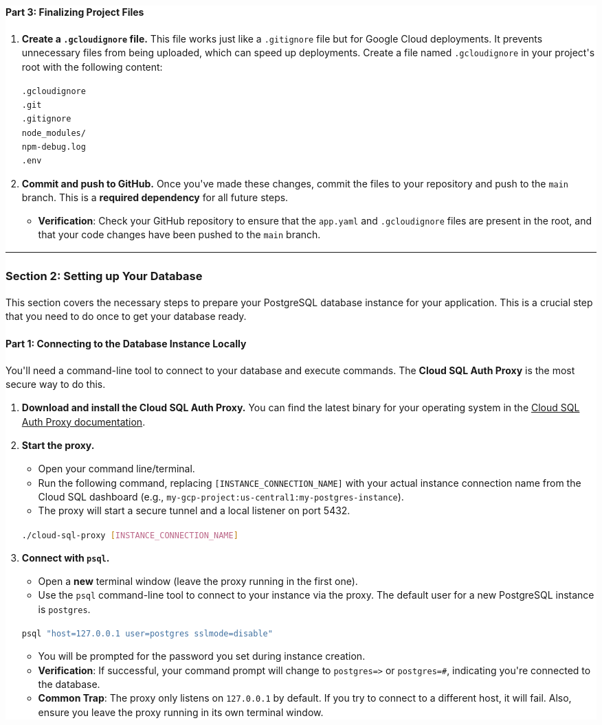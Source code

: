 #### Part 3: Finalizing Project Files

1.  **Create a `.gcloudignore` file.**
    This file works just like a `.gitignore` file but for Google Cloud deployments. It prevents unnecessary files from being uploaded, which can speed up deployments. Create a file named `.gcloudignore` in your project's root with the following content:

    ```
    .gcloudignore
    .git
    .gitignore
    node_modules/
    npm-debug.log
    .env
    ```

2.  **Commit and push to GitHub.**
    Once you've made these changes, commit the files to your repository and push to the `main` branch. This is a **required dependency** for all future steps.

    * **Verification**: Check your GitHub repository to ensure that the `app.yaml` and `.gcloudignore` files are present in the root, and that your code changes have been pushed to the `main` branch.

---

### Section 2: Setting up Your Database

This section covers the necessary steps to prepare your PostgreSQL database instance for your application. This is a crucial step that you need to do once to get your database ready.

#### Part 1: Connecting to the Database Instance Locally

You'll need a command-line tool to connect to your database and execute commands. The **Cloud SQL Auth Proxy** is the most secure way to do this.

1.  **Download and install the Cloud SQL Auth Proxy.**
    You can find the latest binary for your operating system in the [Cloud SQL Auth Proxy documentation](https://cloud.google.com/sql/docs/postgres/sql-proxy).

2.  **Start the proxy.**
    * Open your command line/terminal.
    * Run the following command, replacing `[INSTANCE_CONNECTION_NAME]` with your actual instance connection name from the Cloud SQL dashboard (e.g., `my-gcp-project:us-central1:my-postgres-instance`).
    * The proxy will start a secure tunnel and a local listener on port 5432.

    ```bash
    ./cloud-sql-proxy [INSTANCE_CONNECTION_NAME]
    ```

3.  **Connect with `psql`.**
    * Open a **new** terminal window (leave the proxy running in the first one).
    * Use the `psql` command-line tool to connect to your instance via the proxy. The default user for a new PostgreSQL instance is `postgres`.

    ```bash
    psql "host=127.0.0.1 user=postgres sslmode=disable"
    ```
    * You will be prompted for the password you set during instance creation.
    * **Verification**: If successful, your command prompt will change to `postgres=>` or `postgres=#`, indicating you're connected to the database.
    * **Common Trap**: The proxy only listens on `127.0.0.1` by default. If you try to connect to a different host, it will fail. Also, ensure you leave the proxy running in its own terminal window.
